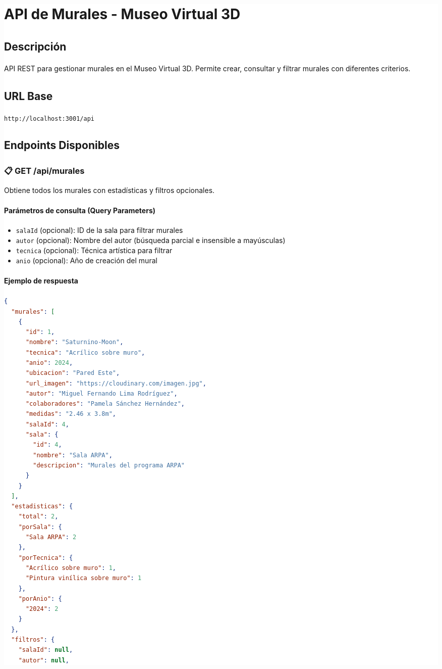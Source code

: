# API de Murales - Museo Virtual 3D

## Descripción
API REST para gestionar murales en el Museo Virtual 3D. Permite crear, consultar y filtrar murales con diferentes criterios.

## URL Base
```
http://localhost:3001/api
```

## Endpoints Disponibles

### 📋 GET /api/murales
Obtiene todos los murales con estadísticas y filtros opcionales.

#### Parámetros de consulta (Query Parameters)
- `salaId` (opcional): ID de la sala para filtrar murales
- `autor` (opcional): Nombre del autor (búsqueda parcial e insensible a mayúsculas)
- `tecnica` (opcional): Técnica artística para filtrar
- `anio` (opcional): Año de creación del mural

#### Ejemplo de respuesta
```json
{
  "murales": [
    {
      "id": 1,
      "nombre": "Saturnino-Moon",
      "tecnica": "Acrílico sobre muro",
      "anio": 2024,
      "ubicacion": "Pared Este",
      "url_imagen": "https://cloudinary.com/imagen.jpg",
      "autor": "Miguel Fernando Lima Rodríguez",
      "colaboradores": "Pamela Sánchez Hernández",
      "medidas": "2.46 x 3.8m",
      "salaId": 4,
      "sala": {
        "id": 4,
        "nombre": "Sala ARPA",
        "descripcion": "Murales del programa ARPA"
      }
    }
  ],
  "estadisticas": {
    "total": 2,
    "porSala": {
      "Sala ARPA": 2
    },
    "porTecnica": {
      "Acrílico sobre muro": 1,
      "Pintura vinílica sobre muro": 1
    },
    "porAnio": {
      "2024": 2
    }
  },
  "filtros": {
    "salaId": null,
    "autor": null,
```